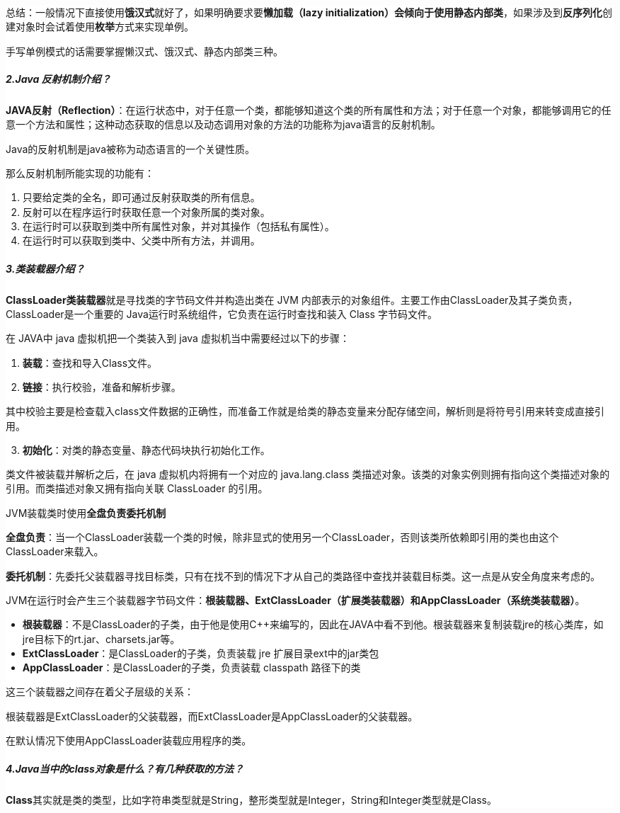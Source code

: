

总结：一般情况下直接使用**饿汉式**就好了，如果明确要求要**懒加载（lazy initialization）**会倾向于使用**静态内部类**，如果涉及到**反序列化**创建对象时会试着使用**枚举**方式来实现单例。

手写单例模式的话需要掌握懒汉式、饿汉式、静态内部类三种。

##### 2.Java 反射机制介绍？

**JAVA反射（Reflection）**：在运行状态中，对于任意一个类，都能够知道这个类的所有属性和方法；对于任意一个对象，都能够调用它的任意一个方法和属性；这种动态获取的信息以及动态调用对象的方法的功能称为java语言的反射机制。

Java的反射机制是java被称为动态语言的一个关键性质。

那么反射机制所能实现的功能有：

1.    只要给定类的全名，即可通过反射获取类的所有信息。
2.    反射可以在程序运行时获取任意一个对象所属的类对象。
3.    在运行时可以获取到类中所有属性对象，并对其操作（包括私有属性）。
4.    在运行时可以获取到类中、父类中所有方法，并调用。

##### 3.类装载器介绍？

**ClassLoader类装载器**就是寻找类的字节码文件并构造出类在  JVM 内部表示的对象组件。主要工作由ClassLoader及其子类负责，ClassLoader是一个重要的 Java运行时系统组件，它负责在运行时查找和装入 Class 字节码文件。

在 JAVA中 java 虚拟机把一个类装入到 java 虚拟机当中需要经过以下的步骤：

1. **装载**：查找和导入Class文件。

2. **链接**：执行校验，准备和解析步骤。

其中校验主要是检查载入class文件数据的正确性，而准备工作就是给类的静态变量来分配存储空间，解析则是将符号引用来转变成直接引用。

3. **初始化**：对类的静态变量、静态代码块执行初始化工作。

类文件被装载并解析之后，在 java 虚拟机内将拥有一个对应的 java.lang.class 类描述对象。该类的对象实例则拥有指向这个类描述对象的引用。而类描述对象又拥有指向关联 ClassLoader 的引用。

JVM装载类时使用**全盘负责委托机制**

**全盘负责**：当一个ClassLoader装载一个类的时候，除非显式的使用另一个ClassLoader，否则该类所依赖即引用的类也由这个ClassLoader来载入。

**委托机制**：先委托父装载器寻找目标类，只有在找不到的情况下才从自己的类路径中查找并装载目标类。这一点是从安全角度来考虑的。

JVM在运行时会产生三个装载器字节码文件：**根装载器、ExtClassLoader（扩展类装载器）和AppClassLoader（系统类装载器）**。

- **根装载器**：不是ClassLoader的子类，由于他是使用C++来编写的，因此在JAVA中看不到他。根装载器来复制装载jre的核心类库，如jre目标下的rt.jar、charsets.jar等。
- **ExtClassLoader**：是ClassLoader的子类，负责装载 jre 扩展目录ext中的jar类包
- **AppClassLoader**：是ClassLoader的子类，负责装载 classpath 路径下的类

这三个装载器之间存在着父子层级的关系：

根装载器是ExtClassLoader的父装载器，而ExtClassLoader是AppClassLoader的父装载器。

在默认情况下使用AppClassLoader装载应用程序的类。

##### 4.Java当中的class对象是什么？有几种获取的方法？

**Class**其实就是类的类型，比如字符串类型就是String，整形类型就是Integer，String和Integer类型就是Class。
